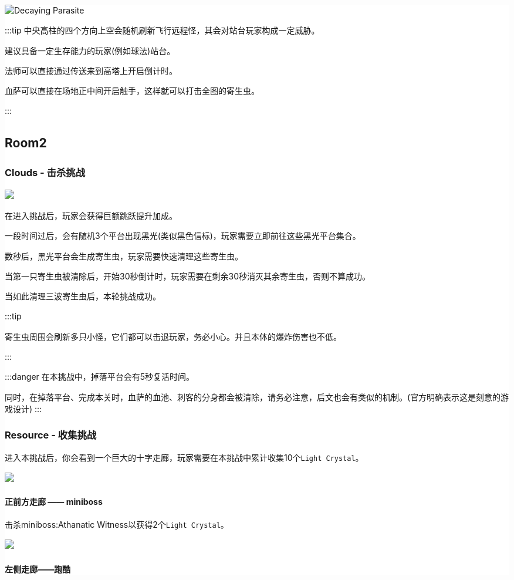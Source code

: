 ![Decaying Parasite](/assets/img/nol2.png)

:::tip
中央高柱的四个方向上空会随机刷新飞行远程怪，其会对站台玩家构成一定威胁。

建议具备一定生存能力的玩家(例如球法)站台。

法师可以直接通过传送来到高塔上开启倒计时。

血萨可以直接在场地正中间开启触手，这样就可以打击全图的寄生虫。

:::




## Room2
### Clouds - 击杀挑战

![](/assets/img/nol3.png)

在进入挑战后，玩家会获得巨额跳跃提升加成。

一段时间过后，会有随机3个平台出现黑光(类似黑色信标)，玩家需要立即前往这些黑光平台集合。

数秒后，黑光平台会生成寄生虫，玩家需要快速清理这些寄生虫。

当第一只寄生虫被清除后，开始30秒倒计时，玩家需要在剩余30秒消灭其余寄生虫，否则不算成功。

当如此清理三波寄生虫后，本轮挑战成功。

:::tip

寄生虫周围会刷新多只小怪，它们都可以击退玩家，务必小心。并且本体的爆炸伤害也不低。

:::

:::danger
在本挑战中，掉落平台会有5秒复活时间。

同时，在掉落平台、完成本关时，血萨的血池、刺客的分身都会被清除，请务必注意，后文也会有类似的机制。(官方明确表示这是刻意的游戏设计)
:::


### Resource - 收集挑战

进入本挑战后，你会看到一个巨大的十字走廊，玩家需要在本挑战中累计收集10个`Light Crystal`。

![](/assets/img/nol4.png)


#### 正前方走廊 —— miniboss
  
击杀miniboss:<mob>Athanatic Witness</mob>以获得2个`Light Crystal`。

![](/assets/img/nol5.png)

#### 左侧走廊——跑酷
  